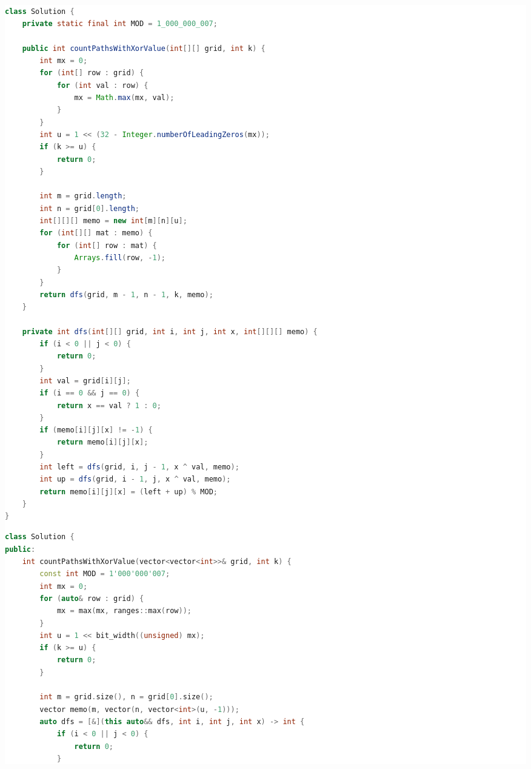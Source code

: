 ```java [sol-Java]
class Solution {
    private static final int MOD = 1_000_000_007;

    public int countPathsWithXorValue(int[][] grid, int k) {
        int mx = 0;
        for (int[] row : grid) {
            for (int val : row) {
                mx = Math.max(mx, val);
            }
        }
        int u = 1 << (32 - Integer.numberOfLeadingZeros(mx));
        if (k >= u) {
            return 0;
        }

        int m = grid.length;
        int n = grid[0].length;
        int[][][] memo = new int[m][n][u];
        for (int[][] mat : memo) {
            for (int[] row : mat) {
                Arrays.fill(row, -1);
            }
        }
        return dfs(grid, m - 1, n - 1, k, memo);
    }

    private int dfs(int[][] grid, int i, int j, int x, int[][][] memo) {
        if (i < 0 || j < 0) {
            return 0;
        }
        int val = grid[i][j];
        if (i == 0 && j == 0) {
            return x == val ? 1 : 0;
        }
        if (memo[i][j][x] != -1) {
            return memo[i][j][x];
        }
        int left = dfs(grid, i, j - 1, x ^ val, memo);
        int up = dfs(grid, i - 1, j, x ^ val, memo);
        return memo[i][j][x] = (left + up) % MOD;
    }
}
```

```cpp [sol-C++]
class Solution {
public:
    int countPathsWithXorValue(vector<vector<int>>& grid, int k) {
        const int MOD = 1'000'000'007;
        int mx = 0;
        for (auto& row : grid) {
            mx = max(mx, ranges::max(row));
        }
        int u = 1 << bit_width((unsigned) mx);
        if (k >= u) {
            return 0;
        }

        int m = grid.size(), n = grid[0].size();
        vector memo(m, vector(n, vector<int>(u, -1)));
        auto dfs = [&](this auto&& dfs, int i, int j, int x) -> int {
            if (i < 0 || j < 0) {
                return 0;
            }
```